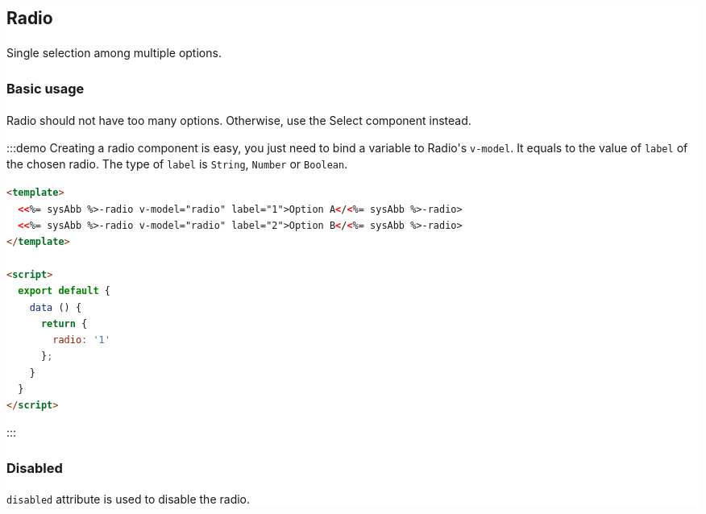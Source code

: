 <script>
  module.exports = {
    data() {
      return {
        radio: '1',
        radio1: 'selected and disabled',
        radio2: 3,
        radio3: 'New York',
        radio4: 'New York',
        radio5: 'New York',
        radio6: 'New York',
        radio7: '1',
        radio8: '1',
        radio9: '1',
        radio10: '1'
      };
    }
  };
</script>

## Radio

Single selection among multiple options.

### Basic usage

Radio should not have too many options. Otherwise, use the Select component instead.

:::demo Creating a radio component is easy, you just need to bind a variable to Radio's `v-model`. It equals to the value of `label` of the chosen radio. The type of `label` is `String`, `Number` or `Boolean`.
```html
<template>
  <<%= sysAbb %>-radio v-model="radio" label="1">Option A</<%= sysAbb %>-radio>
  <<%= sysAbb %>-radio v-model="radio" label="2">Option B</<%= sysAbb %>-radio>
</template>

<script>
  export default {
    data () {
      return {
        radio: '1'
      };
    }
  }
</script>
```
:::

### Disabled

`disabled` attribute is used to disable the radio.
